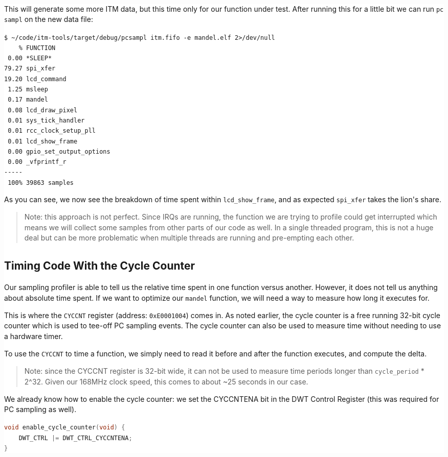 
This will generate some more ITM data, but this time only for our function under
test. After running this for a little bit we can run `pcsampl` on the new data
file:

```shell
$ ~/code/itm-tools/target/debug/pcsampl itm.fifo -e mandel.elf 2>/dev/null
    % FUNCTION
 0.00 *SLEEP*
79.27 spi_xfer
19.20 lcd_command
 1.25 msleep
 0.17 mandel
 0.08 lcd_draw_pixel
 0.01 sys_tick_handler
 0.01 rcc_clock_setup_pll
 0.01 lcd_show_frame
 0.00 gpio_set_output_options
 0.00 _vfprintf_r
-----
 100% 39863 samples
```

As you can see, we now see the breakdown of time spent within `lcd_show_frame`,
and as expected `spi_xfer` takes the lion's share.

> Note: this approach is not perfect. Since IRQs are running, the function we
> are trying to profile could get interrupted which means we will collect some
> samples from other parts of our code as well. In a single threaded program,
> this is not a huge deal but can be more problematic when multiple threads are
> running and pre-empting each other.

## Timing Code With the Cycle Counter

Our sampling profiler is able to tell us the relative time spent in one
function versus another. However, it does not tell us anything about absolute
time spent. If we want to optimize our `mandel` function, we will need a way to
measure how long it executes for.

This is where the `CYCCNT` register (address: `0xE0001004`) comes in. As noted
earlier, the cycle counter is a free running 32-bit cycle counter which is used
to tee-off PC sampling events. The cycle counter can also be used to measure
time without needing to use a hardware timer.

To use the `CYCCNT` to time a function, we simply need to read it before and
after the function executes, and compute the delta.

> Note: since the CYCCNT register is 32-bit wide, it can not be used to measure
> time periods longer than `cycle_period` * 2^32. Given our 168MHz clock speed,
> this comes to about ~25 seconds in our case.

We already know how to enable the cycle counter: we set the CYCCNTENA bit in the
DWT Control Register (this was required for PC sampling as well).

```c
void enable_cycle_counter(void) {
    DWT_CTRL |= DWT_CTRL_CYCCNTENA;
}
```
